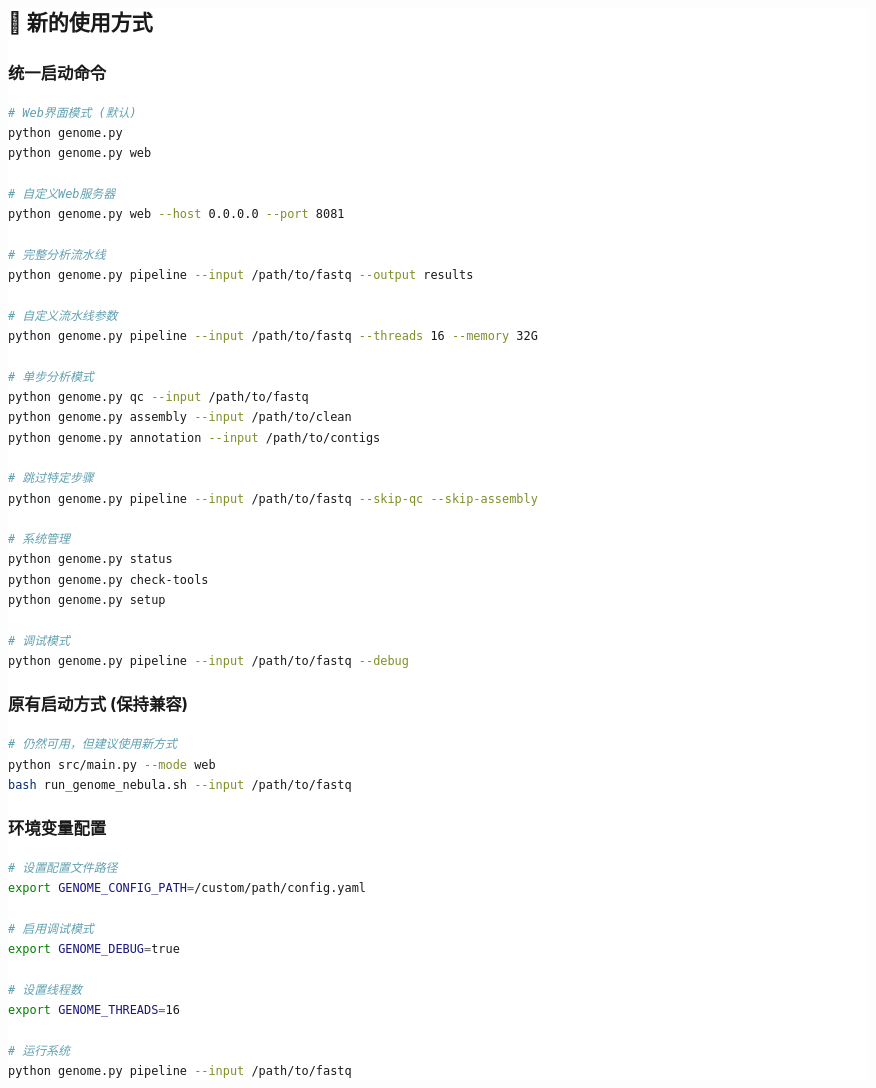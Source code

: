 ## 🚀 新的使用方式

### 统一启动命令
```bash
# Web界面模式 (默认)
python genome.py
python genome.py web

# 自定义Web服务器
python genome.py web --host 0.0.0.0 --port 8081

# 完整分析流水线
python genome.py pipeline --input /path/to/fastq --output results

# 自定义流水线参数
python genome.py pipeline --input /path/to/fastq --threads 16 --memory 32G

# 单步分析模式
python genome.py qc --input /path/to/fastq
python genome.py assembly --input /path/to/clean
python genome.py annotation --input /path/to/contigs

# 跳过特定步骤
python genome.py pipeline --input /path/to/fastq --skip-qc --skip-assembly

# 系统管理
python genome.py status
python genome.py check-tools
python genome.py setup

# 调试模式
python genome.py pipeline --input /path/to/fastq --debug
```

### 原有启动方式 (保持兼容)
```bash
# 仍然可用，但建议使用新方式
python src/main.py --mode web
bash run_genome_nebula.sh --input /path/to/fastq
```

### 环境变量配置
```bash
# 设置配置文件路径
export GENOME_CONFIG_PATH=/custom/path/config.yaml

# 启用调试模式
export GENOME_DEBUG=true

# 设置线程数
export GENOME_THREADS=16

# 运行系统
python genome.py pipeline --input /path/to/fastq
```

